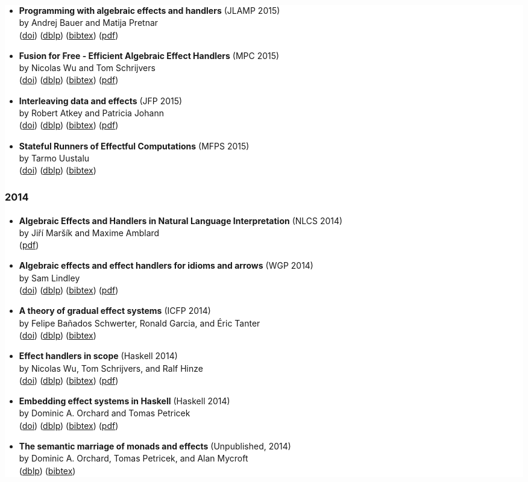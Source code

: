 * **Programming with algebraic effects and handlers** (JLAMP 2015)  
  by Andrej Bauer and Matija Pretnar  
  ([doi](https://doi.org/10.1016/j.jlamp.2014.02.001))
  ([dblp](https://dblp.uni-trier.de/rec/journals/jlp/BauerP15.html))
  ([bibtex](https://dblp.uni-trier.de/rec/journals/jlp/BauerP15.html?view=bibtex))
  ([pdf](http://math.andrej.com/wp-content/uploads/2012/03/eff.pdf))

* **Fusion for Free - Efficient Algebraic Effect Handlers** (MPC 2015)  
  by Nicolas Wu and Tom Schrijvers  
  ([doi](https://doi.org/10.1007/978-3-319-19797-5_15))
  ([dblp](https://dblp.uni-trier.de/rec/conf/mpc/WuS15.html))
  ([bibtex](https://dblp.uni-trier.de/rec/conf/mpc/WuS15.html?view=bibtex))
  ([pdf](https://people.cs.kuleuven.be/~tom.schrijvers/Research/papers/mpc2015.pdf))

* **Interleaving data and effects** (JFP 2015)  
  by Robert Atkey and Patricia Johann  
  ([doi](https://doi.org/10.1017/S0956796815000209))
  ([dblp](https://dblp.uni-trier.de/rec/journals/jfp/AtkeyJ15.html))
  ([bibtex](https://dblp.uni-trier.de/rec/journals/jfp/AtkeyJ15.html?view=bibtex))
  ([pdf](http://bentnib.org/interleaving.pdf))

* **Stateful Runners of Effectful Computations** (MFPS 2015)  
  by Tarmo Uustalu  
  ([doi](https://doi.org/10.1016/j.entcs.2015.12.024))
  ([dblp](https://dblp.uni-trier.de/rec/journals/entcs/Uustalu15.html))
  ([bibtex](https://dblp.uni-trier.de/rec/journals/entcs/Uustalu15.html?view=bibtex))

### 2014

* **Algebraic Effects and Handlers in Natural Language Interpretation** (NLCS 2014)  
  by Jiří Maršík and Maxime Amblard  
  ([pdf](https://hal.inria.fr/hal-01079206/document))

* **Algebraic effects and effect handlers for idioms and arrows** (WGP 2014)  
  by Sam Lindley  
  ([doi](https://doi.org/10.1145/2633628.2633636))
  ([dblp](https://dblp.uni-trier.de/rec/conf/icfp/Lindley14.html))
  ([bibtex](https://dblp.uni-trier.de/rec/conf/icfp/Lindley14.html?view=bibtex))
  ([pdf](http://homepages.inf.ed.ac.uk/slindley/papers/aeia.pdf))

* **A theory of gradual effect systems** (ICFP 2014)  
  by Felipe Bañados Schwerter, Ronald Garcia, and Éric Tanter  
  ([doi](https://doi.org/10.1145/2628136.2628149))
  ([dblp](https://dblp.uni-trier.de/rec/conf/icfp/SchwerterGT14.html))
  ([bibtex](https://dblp.uni-trier.de/rec/conf/icfp/SchwerterGT14.html?view=bibtex))

* **Effect handlers in scope** (Haskell 2014)  
  by Nicolas Wu, Tom Schrijvers, and Ralf Hinze  
  ([doi](https://doi.org/10.1145/2633357.2633358))
  ([dblp](https://dblp.uni-trier.de/rec/conf/haskell/WuSH14.html))
  ([bibtex](https://dblp.uni-trier.de/rec/conf/haskell/WuSH14.html?view=bibtex))
  ([pdf](http://www.cs.ox.ac.uk/people/nicolas.wu/papers/Scope.pdf))

* **Embedding effect systems in Haskell** (Haskell 2014)  
  by Dominic A. Orchard and Tomas Petricek  
  ([doi](https://doi.org/10.1145/2633357.2633368))
  ([dblp](https://dblp.uni-trier.de/rec/conf/haskell/OrchardP14.html))
  ([bibtex](https://dblp.uni-trier.de/rec/conf/haskell/OrchardP14.html?view=bibtex))
  ([pdf](https://www.cs.kent.ac.uk/people/staff/dao7/publ/haskell14-effects.pdf))

* **The semantic marriage of monads and effects** (Unpublished, 2014)  
  by Dominic A. Orchard, Tomas Petricek, and Alan Mycroft  
  ([dblp](https://dblp.uni-trier.de/rec/journals/corr/OrchardPM14.html))
  ([bibtex](https://dblp.uni-trier.de/rec/journals/corr/OrchardPM14.html?view=bibtex))
